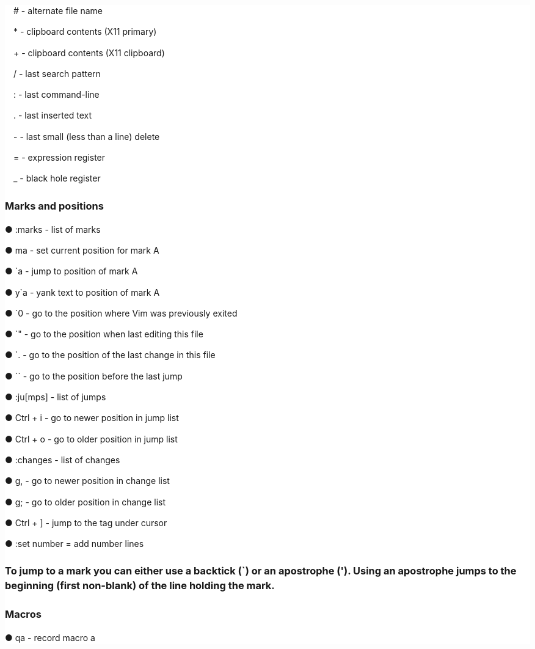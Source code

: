  # - alternate file name 

 * - clipboard contents (X11 primary) 

 + - clipboard contents (X11 clipboard) 

 / - last search pattern 

 : - last command-line 

 . - last inserted text 

 - - last small (less than a line) delete 

 = - expression register 

 _ - black hole register 

### Marks and positions 

●	:marks - list of marks 

●	ma - set current position for mark A 

●	`a - jump to position of mark A 

●	y`a - yank text to position of mark A 

●	`0 - go to the position where Vim was previously exited 

●	`" - go to the position when last editing this file 

●	`. - go to the position of the last change in this file 

●	`` - go to the position before the last jump 

●	:ju[mps] - list of jumps 

●	Ctrl + i - go to newer position in jump list 

●	Ctrl + o - go to older position in jump list 

●	:changes - list of changes 

●	g, - go to newer position in change list 

●	g; - go to older position in change list 

●	Ctrl + ] - jump to the tag under cursor 

●	:set number = add number lines

### To jump to a mark you can either use a backtick (`) or an apostrophe ('). Using an apostrophe jumps to the beginning (first non-blank) of the line holding the mark. 

### Macros 

●	qa - record macro a 
